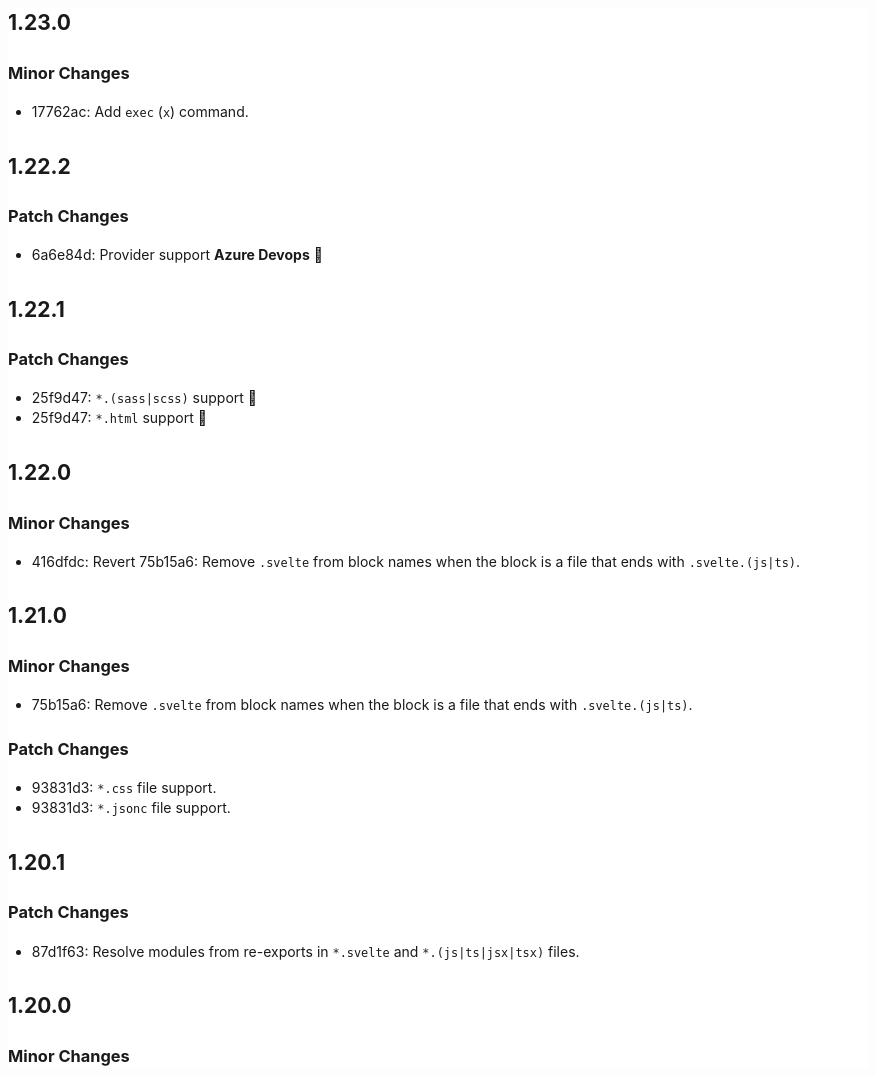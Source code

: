 ## 1.23.0

### Minor Changes

- 17762ac: Add `exec` (`x`) command.

## 1.22.2

### Patch Changes

- 6a6e84d: Provider support **Azure Devops** 🎉

## 1.22.1

### Patch Changes

- 25f9d47: `*.(sass|scss)` support 🎉
- 25f9d47: `*.html` support 🎉

## 1.22.0

### Minor Changes

- 416dfdc: Revert 75b15a6: Remove `.svelte` from block names when the block is a file that ends with `.svelte.(js|ts)`.

## 1.21.0

### Minor Changes

- 75b15a6: Remove `.svelte` from block names when the block is a file that ends with `.svelte.(js|ts)`.

### Patch Changes

- 93831d3: `*.css` file support.
- 93831d3: `*.jsonc` file support.

## 1.20.1

### Patch Changes

- 87d1f63: Resolve modules from re-exports in `*.svelte` and `*.(js|ts|jsx|tsx)` files.

## 1.20.0

### Minor Changes
